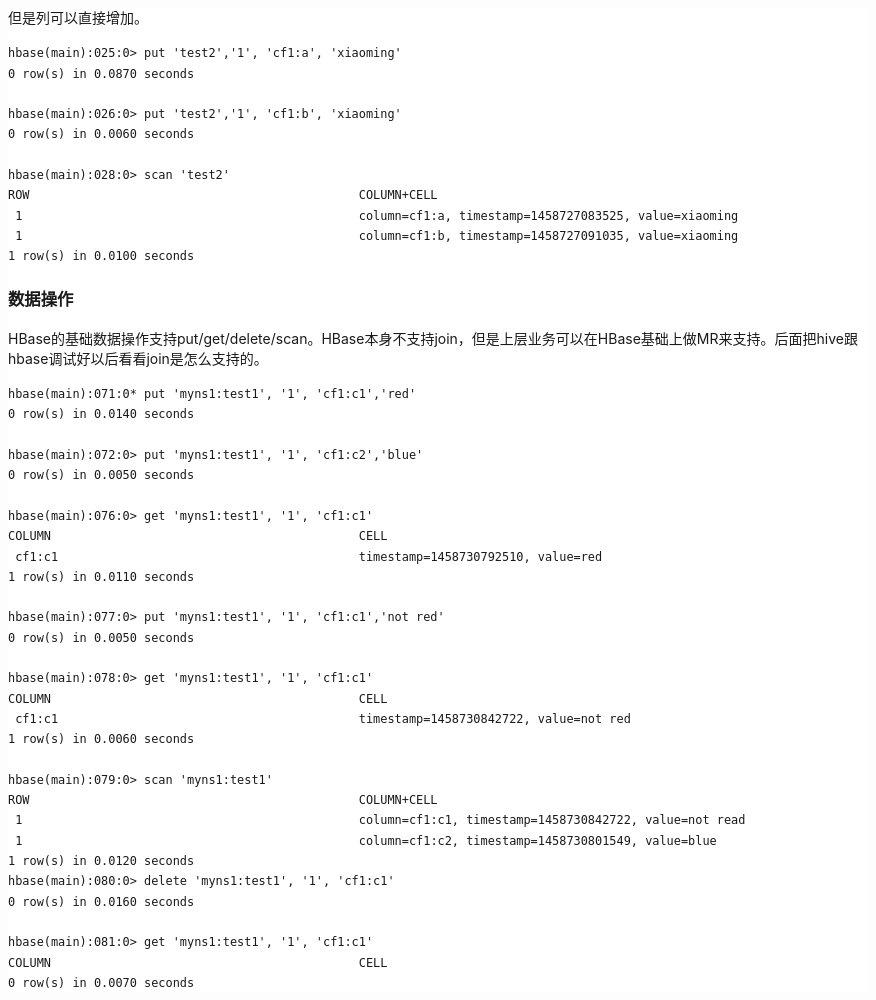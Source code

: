 但是列可以直接增加。

```
hbase(main):025:0> put 'test2','1', 'cf1:a', 'xiaoming'
0 row(s) in 0.0870 seconds

hbase(main):026:0> put 'test2','1', 'cf1:b', 'xiaoming'
0 row(s) in 0.0060 seconds

hbase(main):028:0> scan 'test2'
ROW                                              COLUMN+CELL
 1                                               column=cf1:a, timestamp=1458727083525, value=xiaoming
 1                                               column=cf1:b, timestamp=1458727091035, value=xiaoming
1 row(s) in 0.0100 seconds
```

### 数据操作

HBase的基础数据操作支持put/get/delete/scan。HBase本身不支持join，但是上层业务可以在HBase基础上做MR来支持。后面把hive跟hbase调试好以后看看join是怎么支持的。

```
hbase(main):071:0* put 'myns1:test1', '1', 'cf1:c1','red'
0 row(s) in 0.0140 seconds

hbase(main):072:0> put 'myns1:test1', '1', 'cf1:c2','blue'
0 row(s) in 0.0050 seconds

hbase(main):076:0> get 'myns1:test1', '1', 'cf1:c1'
COLUMN                                           CELL
 cf1:c1                                          timestamp=1458730792510, value=red
1 row(s) in 0.0110 seconds

hbase(main):077:0> put 'myns1:test1', '1', 'cf1:c1','not red'
0 row(s) in 0.0050 seconds

hbase(main):078:0> get 'myns1:test1', '1', 'cf1:c1'
COLUMN                                           CELL
 cf1:c1                                          timestamp=1458730842722, value=not red
1 row(s) in 0.0060 seconds

hbase(main):079:0> scan 'myns1:test1'
ROW                                              COLUMN+CELL
 1                                               column=cf1:c1, timestamp=1458730842722, value=not read
 1                                               column=cf1:c2, timestamp=1458730801549, value=blue
1 row(s) in 0.0120 seconds
hbase(main):080:0> delete 'myns1:test1', '1', 'cf1:c1'
0 row(s) in 0.0160 seconds

hbase(main):081:0> get 'myns1:test1', '1', 'cf1:c1'
COLUMN                                           CELL
0 row(s) in 0.0070 seconds

```
